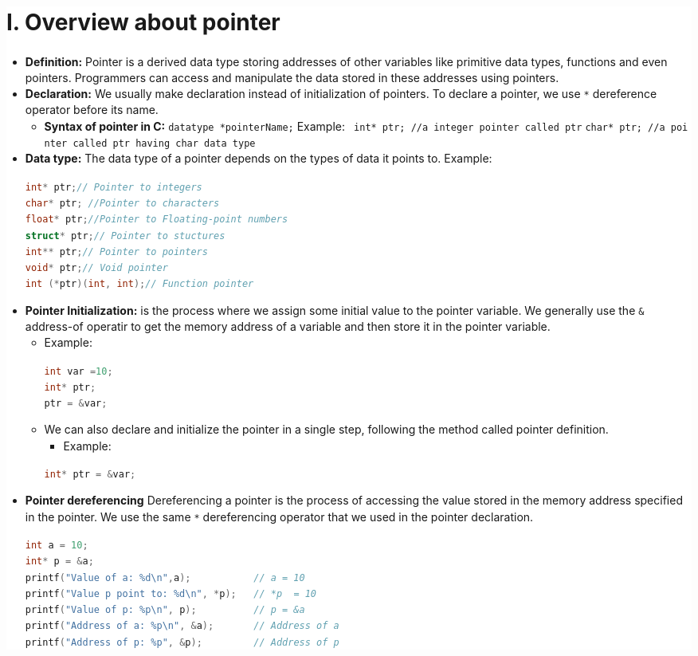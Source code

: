# I. Overview about pointer
- **Definition\:**
Pointer is a derived data type storing addresses of other variables like primitive data types, functions and even pointers. Programmers can access and manipulate the data stored in these addresses using pointers.
- **Declaration\:** We usually make declaration instead of initialization of pointers. To declare a pointer, we use `*`  dereference operator before its name.
  - **Syntax of pointer in C\:**
    `datatype *pointerName;`
    Example\:
    ` int* ptr; //a integer pointer called ptr`
    `char* ptr; //a pointer called ptr having char data type`
- **Data type\:**
  The data type of a pointer depends on the types of data it points to.
  Example\:
  ```c
  int* ptr;// Pointer to integers
  char* ptr; //Pointer to characters
  float* ptr;//Pointer to Floating-point numbers
  struct* ptr;// Pointer to stuctures
  int** ptr;// Pointer to pointers
  void* ptr;// Void pointer
  int (*ptr)(int, int);// Function pointer
  ```
- **Pointer Initialization\:** is the process where we assign some initial value to the pointer variable. We generally use the `&` address-of operatir to get the memory address of a variable and then store it in the pointer variable.
  - Example\:
    ```c
    int var =10;
    int* ptr;
    ptr = &var;
    ```
  - We can also declare and initialize the pointer in a single step, following the method called pointer definition.
    - Example\:
    ```c
    int* ptr = &var;
    ```
- **Pointer dereferencing**
  Dereferencing a pointer is the process of accessing the value stored in the memory address specified in the pointer. We use the same `*` dereferencing operator that we used in the pointer declaration.
    ```c
    int a = 10;
    int* p = &a;
    printf("Value of a: %d\n",a);           // a = 10
    printf("Value p point to: %d\n", *p);   // *p  = 10
    printf("Value of p: %p\n", p);          // p = &a
    printf("Address of a: %p\n", &a);       // Address of a
    printf("Address of p: %p", &p);         // Address of p
    ```
